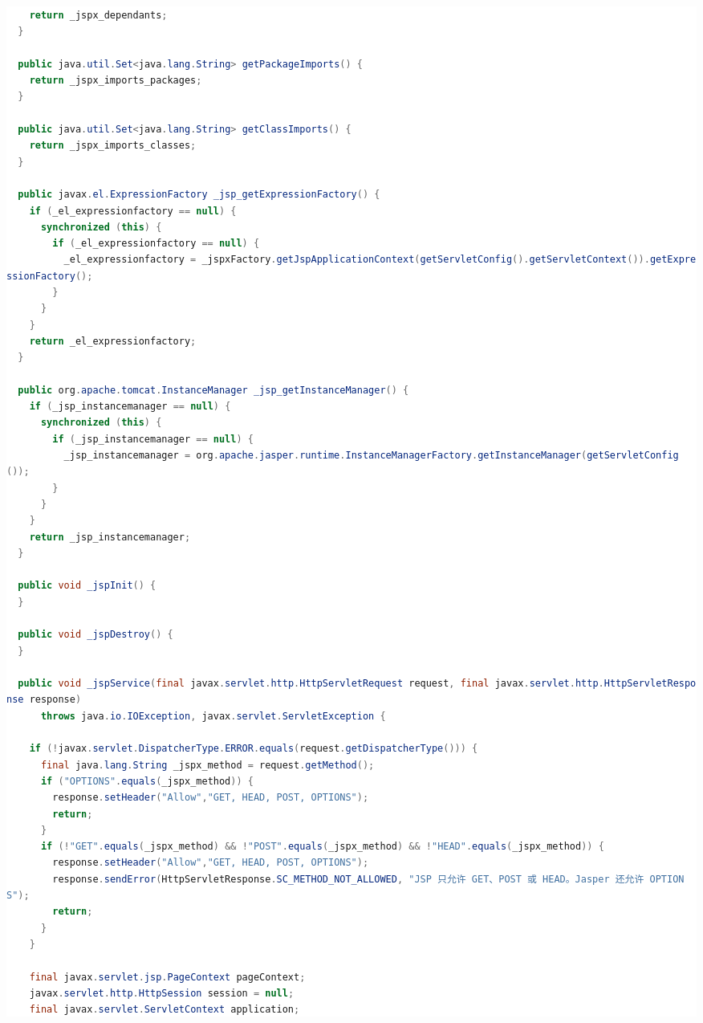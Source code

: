 ```java
    return _jspx_dependants;
  }

  public java.util.Set<java.lang.String> getPackageImports() {
    return _jspx_imports_packages;
  }

  public java.util.Set<java.lang.String> getClassImports() {
    return _jspx_imports_classes;
  }

  public javax.el.ExpressionFactory _jsp_getExpressionFactory() {
    if (_el_expressionfactory == null) {
      synchronized (this) {
        if (_el_expressionfactory == null) {
          _el_expressionfactory = _jspxFactory.getJspApplicationContext(getServletConfig().getServletContext()).getExpressionFactory();
        }
      }
    }
    return _el_expressionfactory;
  }

  public org.apache.tomcat.InstanceManager _jsp_getInstanceManager() {
    if (_jsp_instancemanager == null) {
      synchronized (this) {
        if (_jsp_instancemanager == null) {
          _jsp_instancemanager = org.apache.jasper.runtime.InstanceManagerFactory.getInstanceManager(getServletConfig());
        }
      }
    }
    return _jsp_instancemanager;
  }

  public void _jspInit() {
  }

  public void _jspDestroy() {
  }

  public void _jspService(final javax.servlet.http.HttpServletRequest request, final javax.servlet.http.HttpServletResponse response)
      throws java.io.IOException, javax.servlet.ServletException {

    if (!javax.servlet.DispatcherType.ERROR.equals(request.getDispatcherType())) {
      final java.lang.String _jspx_method = request.getMethod();
      if ("OPTIONS".equals(_jspx_method)) {
        response.setHeader("Allow","GET, HEAD, POST, OPTIONS");
        return;
      }
      if (!"GET".equals(_jspx_method) && !"POST".equals(_jspx_method) && !"HEAD".equals(_jspx_method)) {
        response.setHeader("Allow","GET, HEAD, POST, OPTIONS");
        response.sendError(HttpServletResponse.SC_METHOD_NOT_ALLOWED, "JSP 只允许 GET、POST 或 HEAD。Jasper 还允许 OPTIONS");
        return;
      }
    }

    final javax.servlet.jsp.PageContext pageContext;
    javax.servlet.http.HttpSession session = null;
    final javax.servlet.ServletContext application;
```